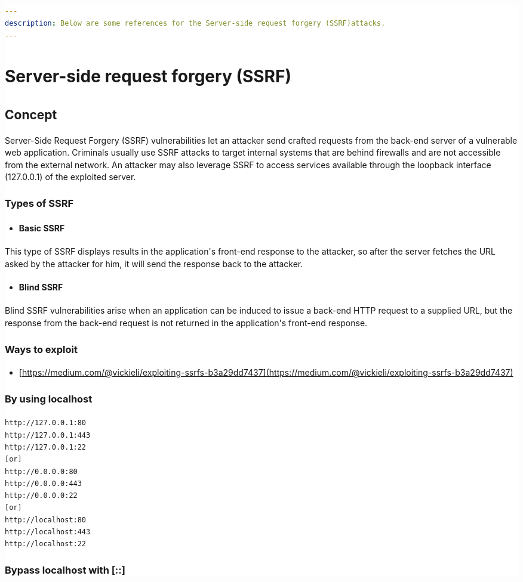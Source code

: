 ```yaml
---
description: Below are some references for the Server-side request forgery (SSRF)attacks.
---
```


# **Server-side request forgery (SSRF)** #

## **Concept** ##

Server-Side Request Forgery (SSRF) vulnerabilities let an attacker send crafted requests from the back-end server of a vulnerable web application. Criminals usually use SSRF attacks to target internal systems that are behind firewalls and are not accessible from the external network. An attacker may also leverage SSRF to access services available through the loopback interface (127.0.0.1) of the exploited server.

### **Types of SSRF** ###

- #### **Basic SSRF** ####

This type of SSRF displays results in the application's front-end response to the attacker, so after the server fetches the URL asked by the attacker for him, it will send the response back to the attacker.

- #### **Blind SSRF** ####

Blind SSRF vulnerabilities arise when an application can be induced to issue a back-end HTTP request to a supplied URL, but the response from the back-end request is not returned in the application's front-end response.

### **Ways to exploit** ###

- [https://medium.com/@vickieli/exploiting-ssrfs-b3a29dd7437](https://medium.com/@vickieli/exploiting-ssrfs-b3a29dd7437)

### **By using localhost** ###

```markup
http://127.0.0.1:80
http://127.0.0.1:443
http://127.0.0.1:22
[or]
http://0.0.0.0:80
http://0.0.0.0:443
http://0.0.0.0:22
[or]
http://localhost:80
http://localhost:443
http://localhost:22
```

### **Bypass localhost with \[::]** ###
